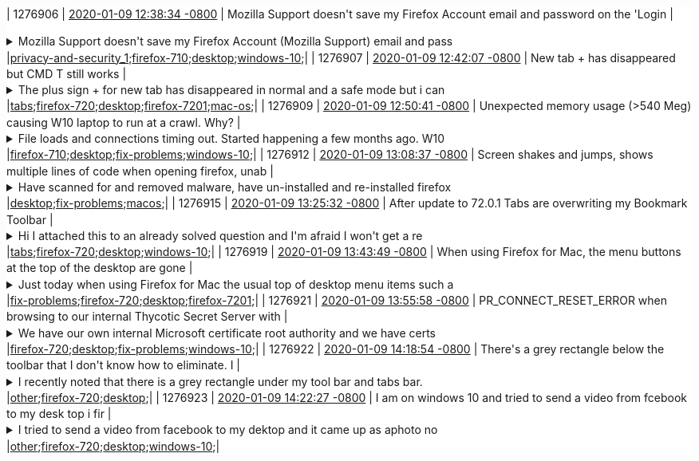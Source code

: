 | 1276906 | [2020-01-09 12:38:34 -0800](https://support.mozilla.org/questions/1276906) | Mozilla Support doesn't save my Firefox Account email and password on the 'Login |<details><summary>Mozilla Support doesn't save my Firefox Account (Mozilla Support) email and pass</summary></details> |[privacy-and-security_1](https://support.mozilla.org/en-US/questions/firefox?tagged=privacy-and-security_1);[firefox-710](https://support.mozilla.org/en-US/questions/firefox?tagged=firefox-710);[desktop](https://support.mozilla.org/en-US/questions/firefox?tagged=desktop);[windows-10](https://support.mozilla.org/en-US/questions/firefox?tagged=windows-10);|
| 1276907 | [2020-01-09 12:42:07 -0800](https://support.mozilla.org/questions/1276907) | New tab + has disappeared but CMD T still works |<details><summary>The plus sign + for new tab has disappeared in normal and a safe mode but i can </summary></details> |[tabs](https://support.mozilla.org/en-US/questions/firefox?tagged=tabs);[firefox-720](https://support.mozilla.org/en-US/questions/firefox?tagged=firefox-720);[desktop](https://support.mozilla.org/en-US/questions/firefox?tagged=desktop);[firefox-7201](https://support.mozilla.org/en-US/questions/firefox?tagged=firefox-7201);[mac-os](https://support.mozilla.org/en-US/questions/firefox?tagged=mac-os);|
| 1276909 | [2020-01-09 12:50:41 -0800](https://support.mozilla.org/questions/1276909) | Unexpected memory usage (>540 Meg) causing W10 laptop to run at a crawl.  Why? |<details><summary>File loads and connections timing out. Started happening a few months ago.  W10 </summary></details> |[firefox-710](https://support.mozilla.org/en-US/questions/firefox?tagged=firefox-710);[desktop](https://support.mozilla.org/en-US/questions/firefox?tagged=desktop);[fix-problems](https://support.mozilla.org/en-US/questions/firefox?tagged=fix-problems);[windows-10](https://support.mozilla.org/en-US/questions/firefox?tagged=windows-10);|
| 1276912 | [2020-01-09 13:08:37 -0800](https://support.mozilla.org/questions/1276912) | Screen shakes and jumps, shows multiple lines of code when opening firefox, unab |<details><summary>Have scanned for and removed malware, have un-installed and re-installed firefox</summary></details> |[desktop](https://support.mozilla.org/en-US/questions/firefox?tagged=desktop);[fix-problems](https://support.mozilla.org/en-US/questions/firefox?tagged=fix-problems);[macos](https://support.mozilla.org/en-US/questions/firefox?tagged=macos);|
| 1276915 | [2020-01-09 13:25:32 -0800](https://support.mozilla.org/questions/1276915) | After update to 72.0.1 Tabs are overwriting my Bookmark Toolbar |<details><summary>Hi I attached this to an already solved question and I'm afraid I won't get a re</summary></details> |[tabs](https://support.mozilla.org/en-US/questions/firefox?tagged=tabs);[firefox-720](https://support.mozilla.org/en-US/questions/firefox?tagged=firefox-720);[desktop](https://support.mozilla.org/en-US/questions/firefox?tagged=desktop);[windows-10](https://support.mozilla.org/en-US/questions/firefox?tagged=windows-10);|
| 1276919 | [2020-01-09 13:43:49 -0800](https://support.mozilla.org/questions/1276919) | When using Firefox for Mac, the menu buttons at the top of the desktop are gone |<details><summary>Just today when using Firefox for Mac the usual top of desktop menu items such a</summary></details> |[fix-problems](https://support.mozilla.org/en-US/questions/firefox?tagged=fix-problems);[firefox-720](https://support.mozilla.org/en-US/questions/firefox?tagged=firefox-720);[desktop](https://support.mozilla.org/en-US/questions/firefox?tagged=desktop);[firefox-7201](https://support.mozilla.org/en-US/questions/firefox?tagged=firefox-7201);|
| 1276921 | [2020-01-09 13:55:58 -0800](https://support.mozilla.org/questions/1276921) | PR_CONNECT_RESET_ERROR when browsing to our internal Thycotic Secret Server with |<details><summary>We have our own internal Microsoft certificate root authority and we have certs </summary></details> |[firefox-720](https://support.mozilla.org/en-US/questions/firefox?tagged=firefox-720);[desktop](https://support.mozilla.org/en-US/questions/firefox?tagged=desktop);[fix-problems](https://support.mozilla.org/en-US/questions/firefox?tagged=fix-problems);[windows-10](https://support.mozilla.org/en-US/questions/firefox?tagged=windows-10);|
| 1276922 | [2020-01-09 14:18:54 -0800](https://support.mozilla.org/questions/1276922) | There's a grey rectangle below the toolbar that I don't know how to eliminate. I |<details><summary>I recently noted that there is a grey rectangle under my tool bar and tabs bar. </summary></details> |[other](https://support.mozilla.org/en-US/questions/firefox?tagged=other);[firefox-720](https://support.mozilla.org/en-US/questions/firefox?tagged=firefox-720);[desktop](https://support.mozilla.org/en-US/questions/firefox?tagged=desktop);|
| 1276923 | [2020-01-09 14:22:27 -0800](https://support.mozilla.org/questions/1276923) | I am on windows 10 and tried to send a  video from  fcebook to my desk top i fir |<details><summary>I tried to  send a video from facebook to my dektop  and it came up as aphoto no</summary></details> |[other](https://support.mozilla.org/en-US/questions/firefox?tagged=other);[firefox-720](https://support.mozilla.org/en-US/questions/firefox?tagged=firefox-720);[desktop](https://support.mozilla.org/en-US/questions/firefox?tagged=desktop);[windows-10](https://support.mozilla.org/en-US/questions/firefox?tagged=windows-10);|